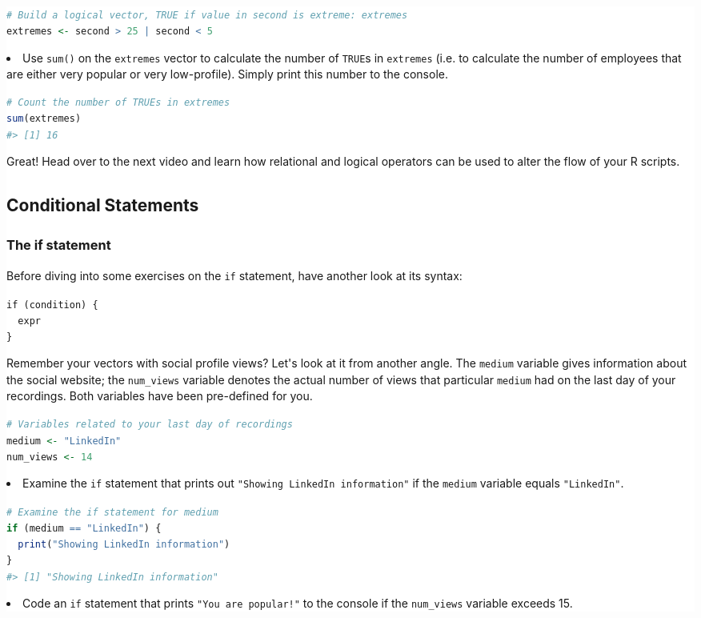 ```r
# Build a logical vector, TRUE if value in second is extreme: extremes
extremes <- second > 25 | second < 5

```
<li>Use <code>sum()</code> on the <code>extremes</code> vector to calculate the number of <code>TRUE</code>s in <code>extremes</code> (i.e. to calculate the number of employees that are either very popular or very low-profile). Simply print this number to the console.</li>

```r
# Count the number of TRUEs in extremes
sum(extremes)
#> [1] 16
```

<p class="">Great! Head over to the next video and learn how relational and logical operators can be used to alter the flow of your R scripts.
</p>

## Conditional Statements



### The if statement


<div class>
<p>Before diving into some exercises on the <code>if</code> statement, have another look at its syntax:</p>
<pre><code>if (condition) {
  expr
}
</code></pre>
<p>Remember your vectors with social profile views? Let's look at it from another angle. The <code>medium</code> variable gives information about the social website; the <code>num_views</code> variable denotes the actual number of views that particular <code>medium</code> had on the last day of your recordings. Both variables have been pre-defined for you.</p>
</div>

```r
# Variables related to your last day of recordings
medium <- "LinkedIn"
num_views <- 14
```

<li>Examine the <code>if</code> statement that prints out <code>"Showing LinkedIn information"</code> if the <code>medium</code> variable equals <code>"LinkedIn"</code>.</li>

```r
# Examine the if statement for medium
if (medium == "LinkedIn") {
  print("Showing LinkedIn information")
}
#> [1] "Showing LinkedIn information"
```
<li>Code an <code>if</code> statement that prints <code>"You are popular!"</code> to the console if the <code>num_views</code> variable exceeds 15.</li>
